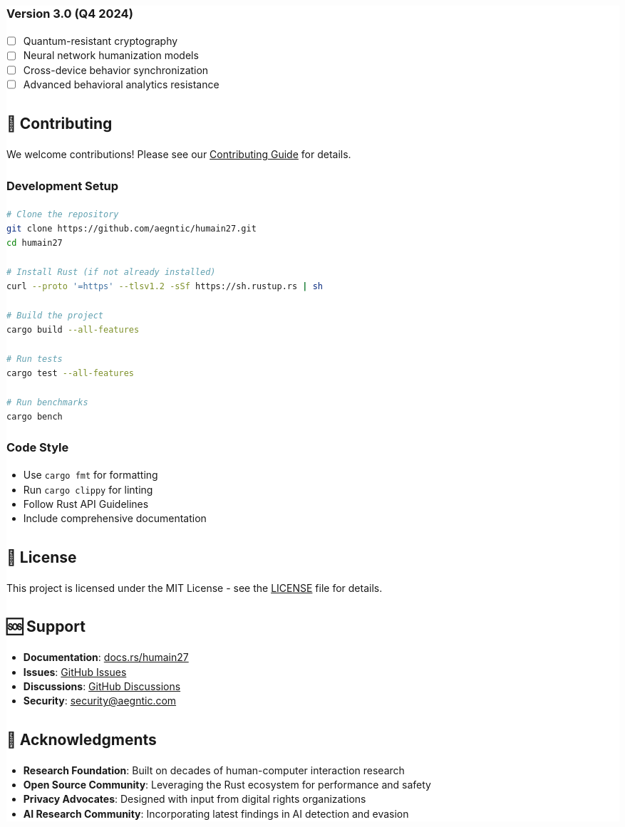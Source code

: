 ### Version 3.0 (Q4 2024)
- [ ] Quantum-resistant cryptography
- [ ] Neural network humanization models
- [ ] Cross-device behavior synchronization
- [ ] Advanced behavioral analytics resistance

## 🤝 Contributing

We welcome contributions! Please see our [Contributing Guide](CONTRIBUTING.md) for details.

### Development Setup

```bash
# Clone the repository
git clone https://github.com/aegntic/humain27.git
cd humain27

# Install Rust (if not already installed)
curl --proto '=https' --tlsv1.2 -sSf https://sh.rustup.rs | sh

# Build the project
cargo build --all-features

# Run tests
cargo test --all-features

# Run benchmarks
cargo bench
```

### Code Style
- Use `cargo fmt` for formatting
- Run `cargo clippy` for linting
- Follow Rust API Guidelines
- Include comprehensive documentation

## 📄 License

This project is licensed under the MIT License - see the [LICENSE](LICENSE) file for details.

## 🆘 Support

- **Documentation**: [docs.rs/humain27](https://docs.rs/humain27)
- **Issues**: [GitHub Issues](https://github.com/aegntic/humain27/issues)
- **Discussions**: [GitHub Discussions](https://github.com/aegntic/humain27/discussions)
- **Security**: security@aegntic.com

## 🙏 Acknowledgments

- **Research Foundation**: Built on decades of human-computer interaction research
- **Open Source Community**: Leveraging the Rust ecosystem for performance and safety
- **Privacy Advocates**: Designed with input from digital rights organizations
- **AI Research Community**: Incorporating latest findings in AI detection and evasion
